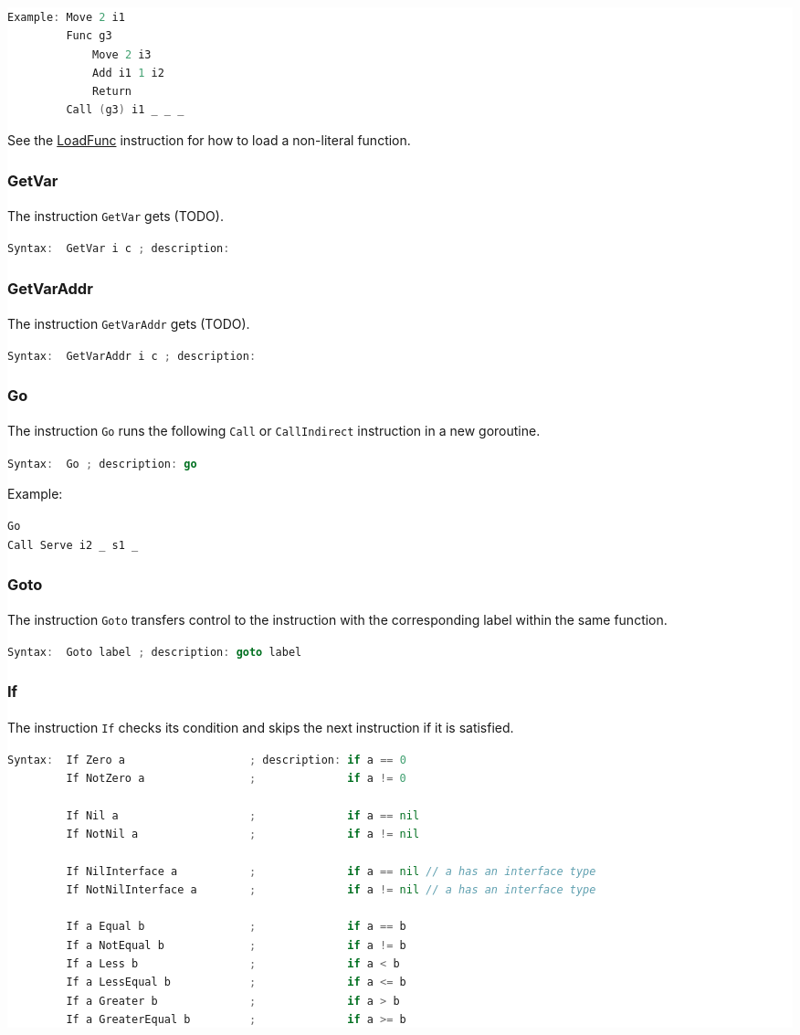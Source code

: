 ```go
Example: Move 2 i1
         Func g3
             Move 2 i3
             Add i1 1 i2
             Return
         Call (g3) i1 _ _ _
```

See the [LoadFunc](#loadfunc) instruction for how to load a non-literal function.

### GetVar

The instruction `GetVar` gets (TODO).

```go
Syntax:  GetVar i c ; description:
```

### GetVarAddr

The instruction `GetVarAddr` gets (TODO).

```go
Syntax:  GetVarAddr i c ; description:
```

### Go

The instruction `Go` runs the following `Call` or `CallIndirect` instruction in a new goroutine.

```go
Syntax:  Go ; description: go
```

Example:

```go
Go
Call Serve i2 _ s1 _
```

### Goto

The instruction `Goto` transfers control to the instruction with the corresponding label within the same function.

```go
Syntax:  Goto label ; description: goto label
```

### If

The instruction `If` checks its condition and skips the next instruction if it is satisfied.

```go
Syntax:  If Zero a                   ; description: if a == 0
         If NotZero a                ;              if a != 0

         If Nil a                    ;              if a == nil
         If NotNil a                 ;              if a != nil

         If NilInterface a           ;              if a == nil // a has an interface type
         If NotNilInterface a        ;              if a != nil // a has an interface type

         If a Equal b                ;              if a == b
         If a NotEqual b             ;              if a != b
         If a Less b                 ;              if a < b
         If a LessEqual b            ;              if a <= b
         If a Greater b              ;              if a > b
         If a GreaterEqual b         ;              if a >= b
```